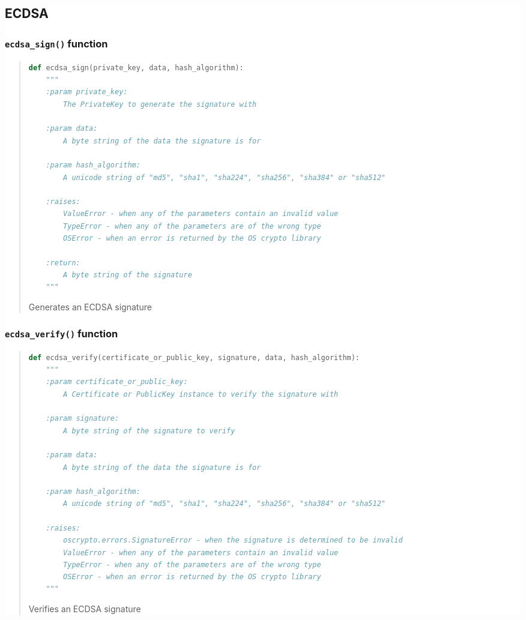## ECDSA

### `ecdsa_sign()` function

> ```python
> def ecdsa_sign(private_key, data, hash_algorithm):
>     """
>     :param private_key:
>         The PrivateKey to generate the signature with
>
>     :param data:
>         A byte string of the data the signature is for
>
>     :param hash_algorithm:
>         A unicode string of "md5", "sha1", "sha224", "sha256", "sha384" or "sha512"
>
>     :raises:
>         ValueError - when any of the parameters contain an invalid value
>         TypeError - when any of the parameters are of the wrong type
>         OSError - when an error is returned by the OS crypto library
>
>     :return:
>         A byte string of the signature
>     """
> ```
>
> Generates an ECDSA signature

### `ecdsa_verify()` function

> ```python
> def ecdsa_verify(certificate_or_public_key, signature, data, hash_algorithm):
>     """
>     :param certificate_or_public_key:
>         A Certificate or PublicKey instance to verify the signature with
>
>     :param signature:
>         A byte string of the signature to verify
>
>     :param data:
>         A byte string of the data the signature is for
>
>     :param hash_algorithm:
>         A unicode string of "md5", "sha1", "sha224", "sha256", "sha384" or "sha512"
>
>     :raises:
>         oscrypto.errors.SignatureError - when the signature is determined to be invalid
>         ValueError - when any of the parameters contain an invalid value
>         TypeError - when any of the parameters are of the wrong type
>         OSError - when an error is returned by the OS crypto library
>     """
> ```
>
> Verifies an ECDSA signature
